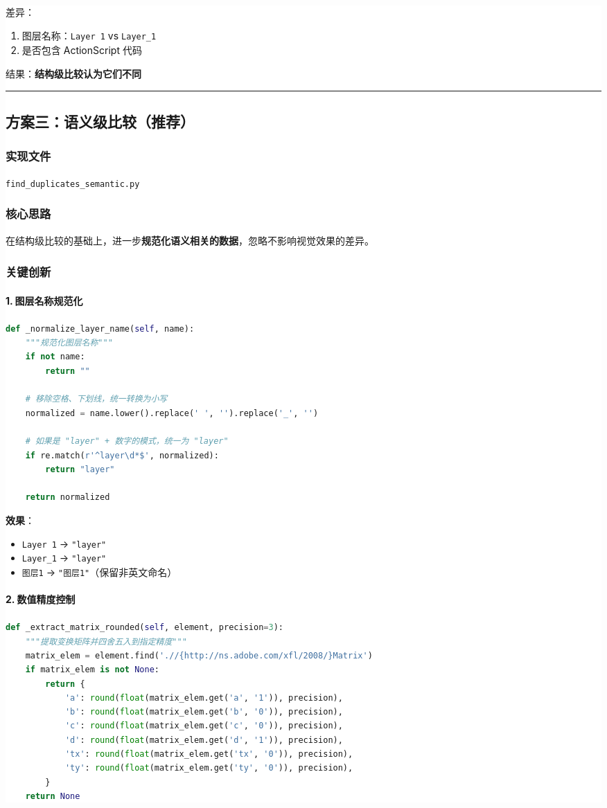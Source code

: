 差异：
1. 图层名称：`Layer 1` vs `Layer_1`
2. 是否包含 ActionScript 代码

结果：**结构级比较认为它们不同**

---

## 方案三：语义级比较（推荐）

### 实现文件
`find_duplicates_semantic.py`

### 核心思路
在结构级比较的基础上，进一步**规范化语义相关的数据**，忽略不影响视觉效果的差异。

### 关键创新

#### 1. 图层名称规范化

```python
def _normalize_layer_name(self, name):
    """规范化图层名称"""
    if not name:
        return ""

    # 移除空格、下划线，统一转换为小写
    normalized = name.lower().replace(' ', '').replace('_', '')

    # 如果是 "layer" + 数字的模式，统一为 "layer"
    if re.match(r'^layer\d*$', normalized):
        return "layer"

    return normalized
```

**效果**：
- `Layer 1` → `"layer"`
- `Layer_1` → `"layer"`
- `图层1` → `"图层1"`（保留非英文命名）

#### 2. 数值精度控制

```python
def _extract_matrix_rounded(self, element, precision=3):
    """提取变换矩阵并四舍五入到指定精度"""
    matrix_elem = element.find('.//{http://ns.adobe.com/xfl/2008/}Matrix')
    if matrix_elem is not None:
        return {
            'a': round(float(matrix_elem.get('a', '1')), precision),
            'b': round(float(matrix_elem.get('b', '0')), precision),
            'c': round(float(matrix_elem.get('c', '0')), precision),
            'd': round(float(matrix_elem.get('d', '1')), precision),
            'tx': round(float(matrix_elem.get('tx', '0')), precision),
            'ty': round(float(matrix_elem.get('ty', '0')), precision),
        }
    return None
```

